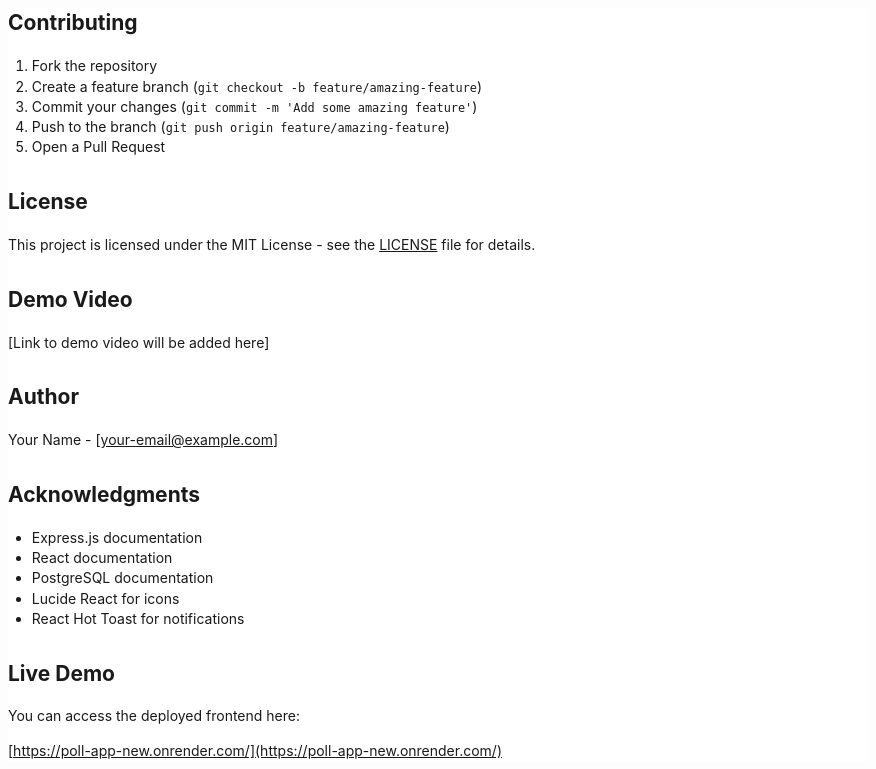 ## Contributing

1. Fork the repository
2. Create a feature branch (`git checkout -b feature/amazing-feature`)
3. Commit your changes (`git commit -m 'Add some amazing feature'`)
4. Push to the branch (`git push origin feature/amazing-feature`)
5. Open a Pull Request

## License

This project is licensed under the MIT License - see the [LICENSE](LICENSE) file for details.

## Demo Video

[Link to demo video will be added here]

## Author

Your Name - [your-email@example.com]

## Acknowledgments

- Express.js documentation
- React documentation
- PostgreSQL documentation
- Lucide React for icons
- React Hot Toast for notifications 

## Live Demo

You can access the deployed frontend here:

[https://poll-app-new.onrender.com/](https://poll-app-new.onrender.com/) 
